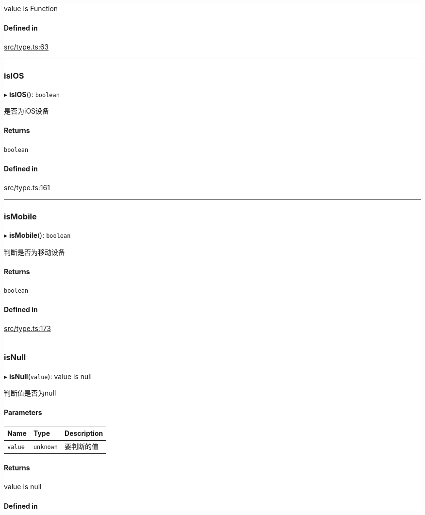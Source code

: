 value is Function

#### Defined in

[src/type.ts:63](https://github.com/core-admin/utils/blob/48a655a/src/type.ts#L63)

___

### isIOS

▸ **isIOS**(): `boolean`

是否为iOS设备

#### Returns

`boolean`

#### Defined in

[src/type.ts:161](https://github.com/core-admin/utils/blob/48a655a/src/type.ts#L161)

___

### isMobile

▸ **isMobile**(): `boolean`

判断是否为移动设备

#### Returns

`boolean`

#### Defined in

[src/type.ts:173](https://github.com/core-admin/utils/blob/48a655a/src/type.ts#L173)

___

### isNull

▸ **isNull**(`value`): value is null

判断值是否为null

#### Parameters

| Name | Type | Description |
| :------ | :------ | :------ |
| `value` | `unknown` | 要判断的值 |

#### Returns

value is null

#### Defined in
